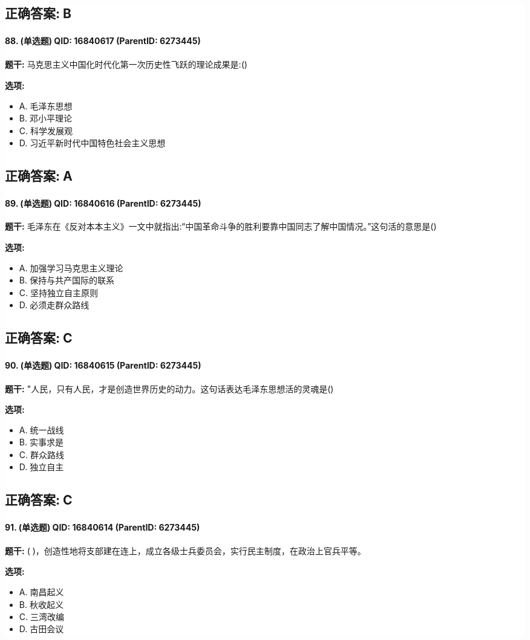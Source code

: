 **正确答案:**
B
---
#### 88. (单选题) QID: 16840617 (ParentID: 6273445)
**题干:**
马克思主义中国化时代化第一次历史性飞跃的理论成果是:()

**选项:**
- A. 毛泽东思想
- B. 邓小平理论
- C. 科学发展观
- D. 习近平新时代中国特色社会主义思想

**正确答案:**
A
---
#### 89. (单选题) QID: 16840616 (ParentID: 6273445)
**题干:**
毛泽东在《反对本本主义》一文中就指出:“中国革命斗争的胜利要靠中国同志了解中国情况。”这句活的意思是()

**选项:**
- A. 加强学习马克思主义理论
- B. 保持与共产国际的联系
- C. 坚持独立自主原则
- D. 必须走群众路线

**正确答案:**
C
---
#### 90. (单选题) QID: 16840615 (ParentID: 6273445)
**题干:**
"人民，只有人民，才是创造世界历史的动力。这句话表达毛泽东思想活的灵魂是()

**选项:**
- A. 统一战线
- B. 实事求是
- C. 群众路线
- D. 独立自主

**正确答案:**
C
---
#### 91. (单选题) QID: 16840614 (ParentID: 6273445)
**题干:**
( )，创造性地将支部建在连上，成立各级士兵委员会，实行民主制度，在政治上官兵平等。

**选项:**
- A. 南昌起义
- B. 秋收起义
- C. 三湾改编
- D. 古田会议
